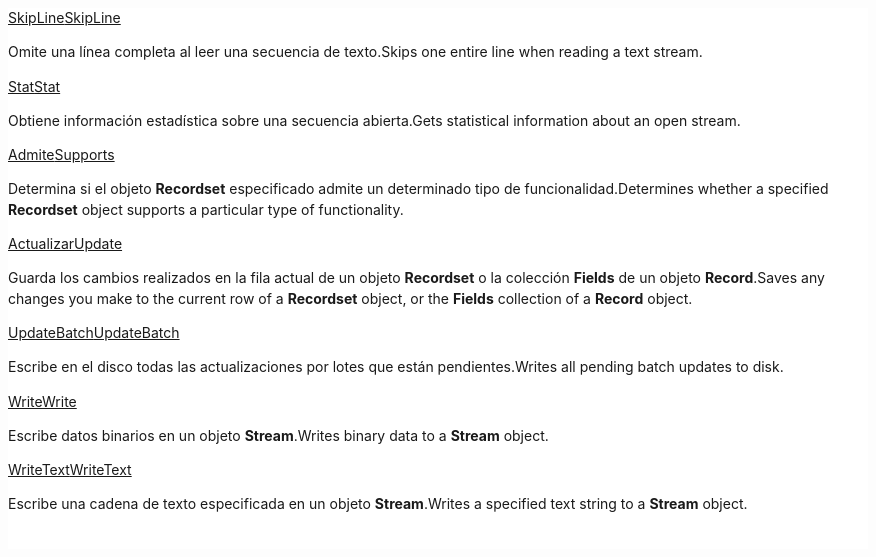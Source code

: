 <td><p><span data-ttu-id="669ec-203"><a href="skipline-method-ado.md">SkipLine</a></span><span class="sxs-lookup"><span data-stu-id="669ec-203"><a href="skipline-method-ado.md">SkipLine</a></span></span></p></td>
<td><p><span data-ttu-id="669ec-204">Omite una línea completa al leer una secuencia de texto.</span><span class="sxs-lookup"><span data-stu-id="669ec-204">Skips one entire line when reading a text stream.</span></span></p></td>
</tr>
<tr class="odd">
<td><p><span data-ttu-id="669ec-205"><a href="stat-method-ado.md">Stat</a></span><span class="sxs-lookup"><span data-stu-id="669ec-205"><a href="stat-method-ado.md">Stat</a></span></span></p></td>
<td><p><span data-ttu-id="669ec-206">Obtiene información estadística sobre una secuencia abierta.</span><span class="sxs-lookup"><span data-stu-id="669ec-206">Gets statistical information about an open stream.</span></span></p></td>
</tr>
<tr class="even">
<td><p><span data-ttu-id="669ec-207"><a href="supports-method-ado.md">Admite</a></span><span class="sxs-lookup"><span data-stu-id="669ec-207"><a href="supports-method-ado.md">Supports</a></span></span></p></td>
<td><p><span data-ttu-id="669ec-208">Determina si el objeto <strong>Recordset</strong> especificado admite un determinado tipo de funcionalidad.</span><span class="sxs-lookup"><span data-stu-id="669ec-208">Determines whether a specified <strong>Recordset</strong> object supports a particular type of functionality.</span></span></p></td>
</tr>
<tr class="odd">
<td><p><span data-ttu-id="669ec-209"><a href="update-method-ado.md">Actualizar</a></span><span class="sxs-lookup"><span data-stu-id="669ec-209"><a href="update-method-ado.md">Update</a></span></span></p></td>
<td><p><span data-ttu-id="669ec-210">Guarda los cambios realizados en la fila actual de un objeto <strong>Recordset</strong> o la colección <strong>Fields</strong> de un objeto <strong>Record</strong>.</span><span class="sxs-lookup"><span data-stu-id="669ec-210">Saves any changes you make to the current row of a <strong>Recordset</strong> object, or the <strong>Fields</strong> collection of a <strong>Record</strong> object.</span></span></p></td>
</tr>
<tr class="even">
<td><p><span data-ttu-id="669ec-211"><a href="updatebatch-method-ado.md">UpdateBatch</a></span><span class="sxs-lookup"><span data-stu-id="669ec-211"><a href="updatebatch-method-ado.md">UpdateBatch</a></span></span></p></td>
<td><p><span data-ttu-id="669ec-212">Escribe en el disco todas las actualizaciones por lotes que están pendientes.</span><span class="sxs-lookup"><span data-stu-id="669ec-212">Writes all pending batch updates to disk.</span></span></p></td>
</tr>
<tr class="odd">
<td><p><span data-ttu-id="669ec-213"><a href="write-method-ado.md">Write</a></span><span class="sxs-lookup"><span data-stu-id="669ec-213"><a href="write-method-ado.md">Write</a></span></span></p></td>
<td><p><span data-ttu-id="669ec-214">Escribe datos binarios en un objeto <strong>Stream</strong>.</span><span class="sxs-lookup"><span data-stu-id="669ec-214">Writes binary data to a <strong>Stream</strong> object.</span></span></p></td>
</tr>
<tr class="even">
<td><p><span data-ttu-id="669ec-215"><a href="writetext-method-ado.md">WriteText</a></span><span class="sxs-lookup"><span data-stu-id="669ec-215"><a href="writetext-method-ado.md">WriteText</a></span></span></p></td>
<td><p><span data-ttu-id="669ec-216">Escribe una cadena de texto especificada en un objeto <strong>Stream</strong>.</span><span class="sxs-lookup"><span data-stu-id="669ec-216">Writes a specified text string to a <strong>Stream</strong> object.</span></span></p></td>
</tr>
</tbody>
</table>

<br/>